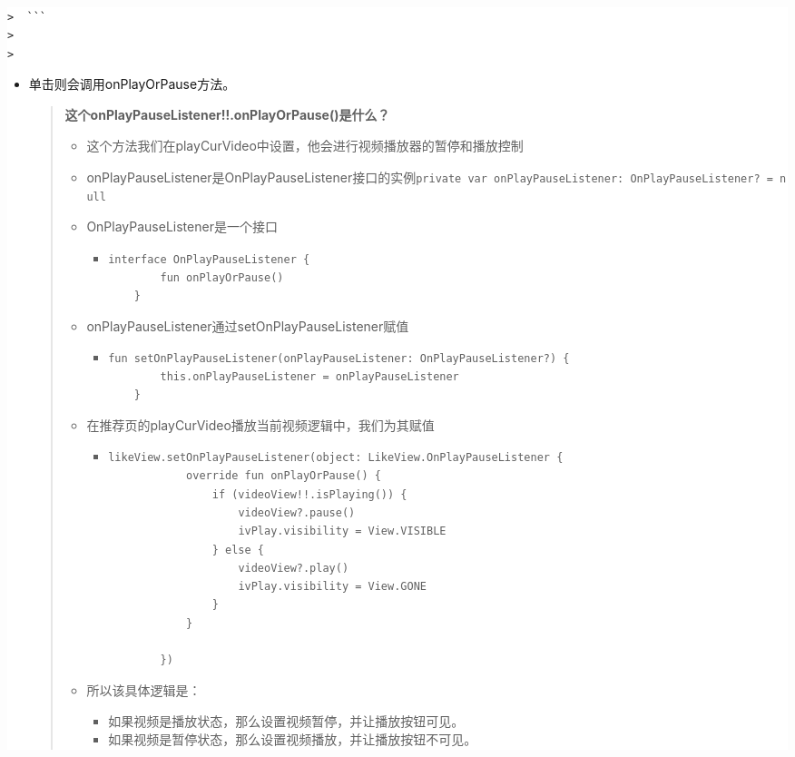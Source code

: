     >  ```
    > 
    > 
  
  - 单击则会调用onPlayOrPause方法。
  
      > **这个onPlayPauseListener!!.onPlayOrPause()是什么？**
      >
      > - 这个方法我们在playCurVideo中设置，他会进行视频播放器的暂停和播放控制
      >
      > - onPlayPauseListener是OnPlayPauseListener接口的实例`private var onPlayPauseListener: OnPlayPauseListener? = null`
      >
      > - OnPlayPauseListener是一个接口
      >
      >   - ```
      >     interface OnPlayPauseListener {
      >             fun onPlayOrPause()
      >         }
      >     ```
      >
      > - onPlayPauseListener通过setOnPlayPauseListener赋值
      >
      >   - ```
      >     fun setOnPlayPauseListener(onPlayPauseListener: OnPlayPauseListener?) {
      >             this.onPlayPauseListener = onPlayPauseListener
      >         }
      >     ```
      >
      > - 在推荐页的playCurVideo播放当前视频逻辑中，我们为其赋值
      >
      >   - ```
      >     likeView.setOnPlayPauseListener(object: LikeView.OnPlayPauseListener {
      >                 override fun onPlayOrPause() {
      >                     if (videoView!!.isPlaying()) {
      >                         videoView?.pause()
      >                         ivPlay.visibility = View.VISIBLE
      >                     } else {
      >                         videoView?.play()
      >                         ivPlay.visibility = View.GONE
      >                     }
      >                 }
      >   
      >             })
      >   
      >     ```
      >
      > - 所以该具体逻辑是：
      >
      >   - 如果视频是播放状态，那么设置视频暂停，并让播放按钮可见。
      >   - 如果视频是暂停状态，那么设置视频播放，并让播放按钮不可见。
  